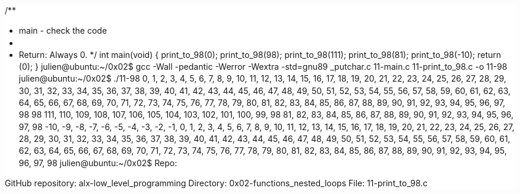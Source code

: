 /**
 * main - check the code
  *
   * Return: Always 0.
    */
    int main(void)
    {
        print_to_98(0);
	    print_to_98(98);
	        print_to_98(111);
		    print_to_98(81);
		        print_to_98(-10);
			    return (0);
			    }
			    julien@ubuntu:~/0x02$ gcc -Wall -pedantic -Werror -Wextra -std=gnu89 _putchar.c 11-main.c 11-print_to_98.c -o 11-98
			    julien@ubuntu:~/0x02$ ./11-98
			    0, 1, 2, 3, 4, 5, 6, 7, 8, 9, 10, 11, 12, 13, 14, 15, 16, 17, 18, 19, 20, 21, 22, 23, 24, 25, 26, 27, 28, 29, 30, 31, 32, 33, 34, 35, 36, 37, 38, 39, 40, 41, 42, 43, 44, 45, 46, 47, 48, 49, 50, 51, 52, 53, 54, 55, 56, 57, 58, 59, 60, 61, 62, 63, 64, 65, 66, 67, 68, 69, 70, 71, 72, 73, 74, 75, 76, 77, 78, 79, 80, 81, 82, 83, 84, 85, 86, 87, 88, 89, 90, 91, 92, 93, 94, 95, 96, 97, 98
			    98
			    111, 110, 109, 108, 107, 106, 105, 104, 103, 102, 101, 100, 99, 98
			    81, 82, 83, 84, 85, 86, 87, 88, 89, 90, 91, 92, 93, 94, 95, 96, 97, 98
			    -10, -9, -8, -7, -6, -5, -4, -3, -2, -1, 0, 1, 2, 3, 4, 5, 6, 7, 8, 9, 10, 11, 12, 13, 14, 15, 16, 17, 18, 19, 20, 21, 22, 23, 24, 25, 26, 27, 28, 29, 30, 31, 32, 33, 34, 35, 36, 37, 38, 39, 40, 41, 42, 43, 44, 45, 46, 47, 48, 49, 50, 51, 52, 53, 54, 55, 56, 57, 58, 59, 60, 61, 62, 63, 64, 65, 66, 67, 68, 69, 70, 71, 72, 73, 74, 75, 76, 77, 78, 79, 80, 81, 82, 83, 84, 85, 86, 87, 88, 89, 90, 91, 92, 93, 94, 95, 96, 97, 98
			    julien@ubuntu:~/0x02$
			    Repo:

GitHub repository: alx-low_level_programming
Directory: 0x02-functions_nested_loops
File: 11-print_to_98.c